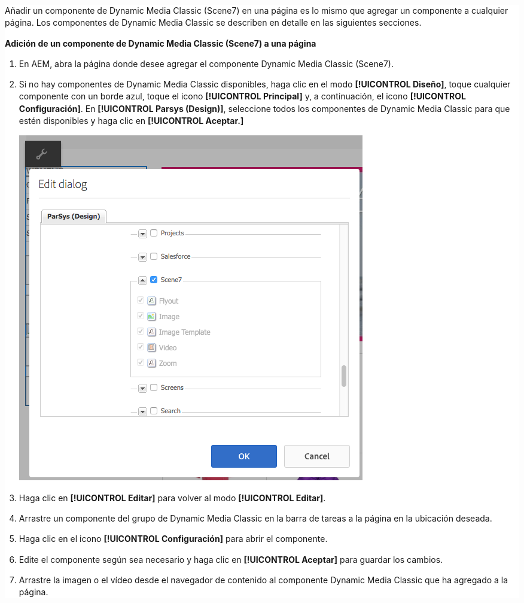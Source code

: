 Añadir un componente de Dynamic Media Classic (Scene7) en una página es lo mismo que agregar un componente a cualquier página. Los componentes de Dynamic Media Classic se describen en detalle en las siguientes secciones.

**Adición de un componente de Dynamic Media Classic (Scene7) a una página**

1. En AEM, abra la página donde desee agregar el componente Dynamic Media Classic (Scene7).

1. Si no hay componentes de Dynamic Media Classic disponibles, haga clic en el modo **[!UICONTROL Diseño]**, toque cualquier componente con un borde azul, toque el icono **[!UICONTROL Principal]** y, a continuación, el icono **[!UICONTROL Configuración]**. En **[!UICONTROL Parsys (Design)]**, seleccione todos los componentes de Dynamic Media Classic para que estén disponibles y haga clic en **[!UICONTROL Aceptar.]**

   ![chlimage_1-224](assets/chlimage_1-224.png)

1. Haga clic en **[!UICONTROL Editar]** para volver al modo **[!UICONTROL Editar]**.

1. Arrastre un componente del grupo de Dynamic Media Classic en la barra de tareas a la página en la ubicación deseada.

1. Haga clic en el icono **[!UICONTROL Configuración]** para abrir el componente.

1. Edite el componente según sea necesario y haga clic en **[!UICONTROL Aceptar]** para guardar los cambios.
1. Arrastre la imagen o el vídeo desde el navegador de contenido al componente Dynamic Media Classic que ha agregado a la página.
